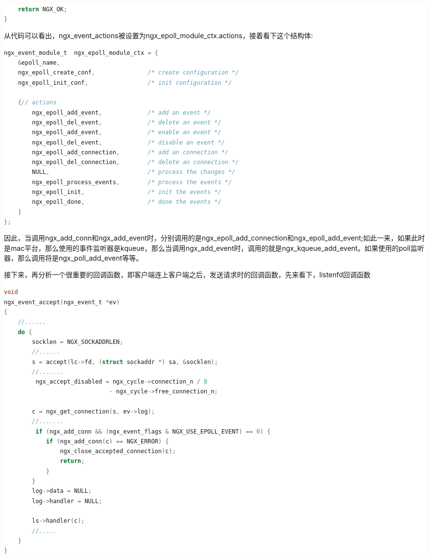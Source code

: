 ```c
    return NGX_OK;
}
```
从代码可以看出，ngx\_event\_actions被设置为ngx\_epoll\_module_ctx.actions，接着看下这个结构体:
```c
ngx_event_module_t  ngx_epoll_module_ctx = {
    &epoll_name,
    ngx_epoll_create_conf,               /* create configuration */
    ngx_epoll_init_conf,                 /* init configuration */

    {// actions
        ngx_epoll_add_event,             /* add an event */
        ngx_epoll_del_event,             /* delete an event */
        ngx_epoll_add_event,             /* enable an event */
        ngx_epoll_del_event,             /* disable an event */
        ngx_epoll_add_connection,        /* add an connection */
        ngx_epoll_del_connection,        /* delete an connection */
        NULL,                            /* process the changes */
        ngx_epoll_process_events,        /* process the events */
        ngx_epoll_init,                  /* init the events */
        ngx_epoll_done,                  /* done the events */
    }
};
```
因此，当调用ngx\_add\_conn和ngx\_add\_event时，分别调用的是ngx\_epoll\_add\_connection和ngx\_epoll\_add\_event;如此一来，如果此时是mac平台，那么使用的事件监听器是kqueue，那么当调用ngx\_add\_event时，调用的就是ngx\_kqueue\_add\_event。如果使用的poll监听器，那么调用将是ngx\_poll\_add\_event等等。

接下来，再分析一个很重要的回调函数，即客户端连上客户端之后，发送请求时的回调函数，先来看下，listenfd回调函数
```c
void
ngx_event_accept(ngx_event_t *ev)
{
    //......
    do {
        socklen = NGX_SOCKADDRLEN;
        //......
        s = accept(lc->fd, (struct sockaddr *) sa, &socklen);
        //.......
         ngx_accept_disabled = ngx_cycle->connection_n / 8
                              - ngx_cycle->free_connection_n;

        c = ngx_get_connection(s, ev->log);
        //.......
         if (ngx_add_conn && (ngx_event_flags & NGX_USE_EPOLL_EVENT) == 0) {
            if (ngx_add_conn(c) == NGX_ERROR) {
                ngx_close_accepted_connection(c);
                return;
            }
        }
        log->data = NULL;
        log->handler = NULL;

        ls->handler(c);
        //.....
    }
}  
```
